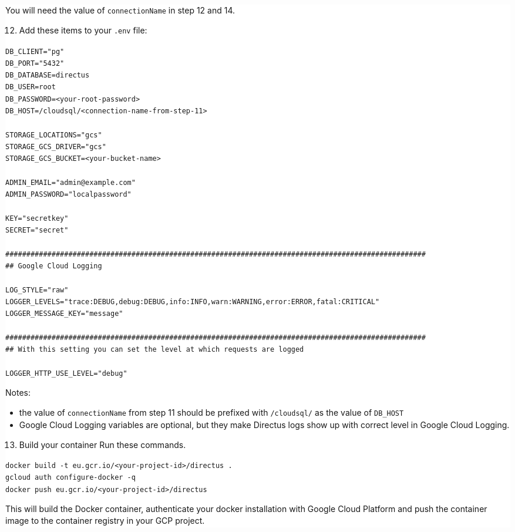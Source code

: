 You will need the value of `connectionName` in step 12 and 14.

12. Add these items to your `.env` file:

```
DB_CLIENT="pg"
DB_PORT="5432"
DB_DATABASE=directus
DB_USER=root
DB_PASSWORD=<your-root-password>
DB_HOST=/cloudsql/<connection-name-from-step-11>

STORAGE_LOCATIONS="gcs"
STORAGE_GCS_DRIVER="gcs"
STORAGE_GCS_BUCKET=<your-bucket-name>

ADMIN_EMAIL="admin@example.com"
ADMIN_PASSWORD="localpassword"

KEY="secretkey"
SECRET="secret"

####################################################################################################
## Google Cloud Logging

LOG_STYLE="raw"
LOGGER_LEVELS="trace:DEBUG,debug:DEBUG,info:INFO,warn:WARNING,error:ERROR,fatal:CRITICAL"
LOGGER_MESSAGE_KEY="message"

####################################################################################################
## With this setting you can set the level at which requests are logged

LOGGER_HTTP_USE_LEVEL="debug"
```

Notes:

- the value of `connectionName` from step 11 should be prefixed with `/cloudsql/` as the value of `DB_HOST`
- Google Cloud Logging variables are optional, but they make Directus logs show up with correct level in Google Cloud
  Logging.

13. Build your container Run these commands.

```
docker build -t eu.gcr.io/<your-project-id>/directus .
gcloud auth configure-docker -q
docker push eu.gcr.io/<your-project-id>/directus
```

This will build the Docker container, authenticate your docker installation with Google Cloud Platform and push the
container image to the container registry in your GCP project.
